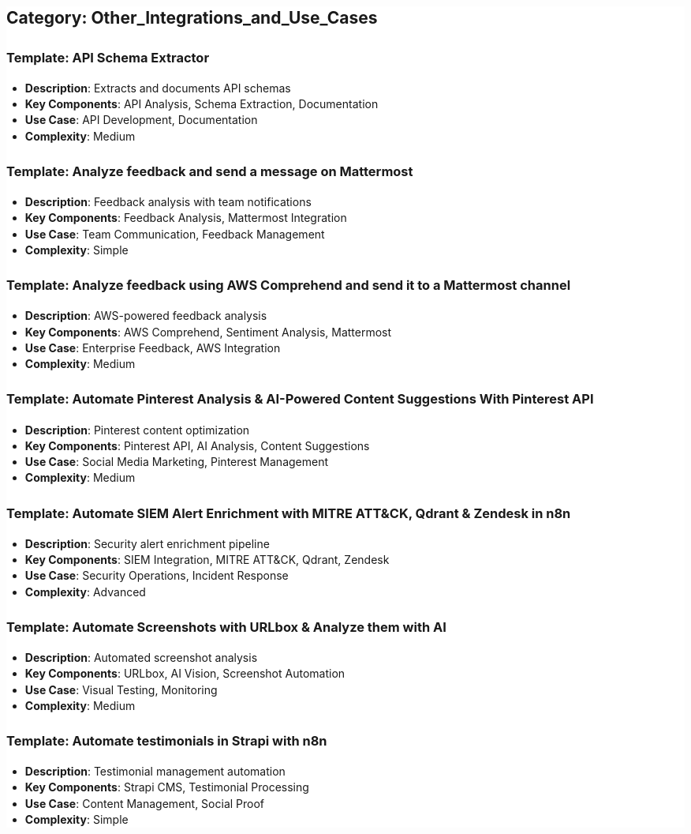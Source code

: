 ## Category: Other_Integrations_and_Use_Cases

### Template: API Schema Extractor
- **Description**: Extracts and documents API schemas
- **Key Components**: API Analysis, Schema Extraction, Documentation
- **Use Case**: API Development, Documentation
- **Complexity**: Medium

### Template: Analyze feedback and send a message on Mattermost
- **Description**: Feedback analysis with team notifications
- **Key Components**: Feedback Analysis, Mattermost Integration
- **Use Case**: Team Communication, Feedback Management
- **Complexity**: Simple

### Template: Analyze feedback using AWS Comprehend and send it to a Mattermost channel
- **Description**: AWS-powered feedback analysis
- **Key Components**: AWS Comprehend, Sentiment Analysis, Mattermost
- **Use Case**: Enterprise Feedback, AWS Integration
- **Complexity**: Medium

### Template: Automate Pinterest Analysis & AI-Powered Content Suggestions With Pinterest API
- **Description**: Pinterest content optimization
- **Key Components**: Pinterest API, AI Analysis, Content Suggestions
- **Use Case**: Social Media Marketing, Pinterest Management
- **Complexity**: Medium

### Template: Automate SIEM Alert Enrichment with MITRE ATT&CK, Qdrant & Zendesk in n8n
- **Description**: Security alert enrichment pipeline
- **Key Components**: SIEM Integration, MITRE ATT&CK, Qdrant, Zendesk
- **Use Case**: Security Operations, Incident Response
- **Complexity**: Advanced

### Template: Automate Screenshots with URLbox & Analyze them with AI
- **Description**: Automated screenshot analysis
- **Key Components**: URLbox, AI Vision, Screenshot Automation
- **Use Case**: Visual Testing, Monitoring
- **Complexity**: Medium

### Template: Automate testimonials in Strapi with n8n
- **Description**: Testimonial management automation
- **Key Components**: Strapi CMS, Testimonial Processing
- **Use Case**: Content Management, Social Proof
- **Complexity**: Simple
